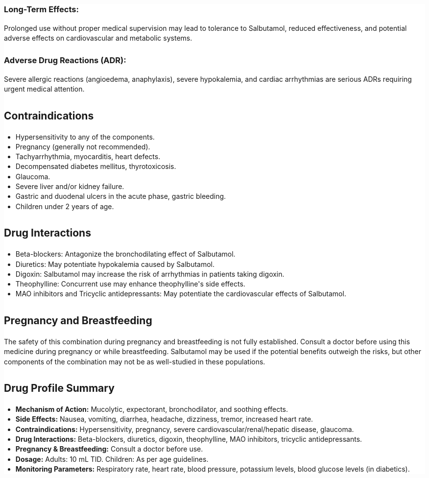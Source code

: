 
### **Long-Term Effects:**

Prolonged use without proper medical supervision may lead to tolerance to Salbutamol, reduced effectiveness, and potential adverse effects on cardiovascular and metabolic systems.

### **Adverse Drug Reactions (ADR):**

Severe allergic reactions (angioedema, anaphylaxis), severe hypokalemia, and cardiac arrhythmias are serious ADRs requiring urgent medical attention.



## **Contraindications**

* Hypersensitivity to any of the components.
* Pregnancy (generally not recommended).
* Tachyarrhythmia, myocarditis, heart defects.
* Decompensated diabetes mellitus, thyrotoxicosis.
* Glaucoma.
* Severe liver and/or kidney failure.
* Gastric and duodenal ulcers in the acute phase, gastric bleeding.
* Children under 2 years of age.


## **Drug Interactions**

* Beta-blockers: Antagonize the bronchodilating effect of Salbutamol.
* Diuretics: May potentiate hypokalemia caused by Salbutamol.
* Digoxin: Salbutamol may increase the risk of arrhythmias in patients taking digoxin.
* Theophylline: Concurrent use may enhance theophylline's side effects.
* MAO inhibitors and Tricyclic antidepressants: May potentiate the cardiovascular effects of Salbutamol.


## **Pregnancy and Breastfeeding**

The safety of this combination during pregnancy and breastfeeding is not fully established. Consult a doctor before using this medicine during pregnancy or while breastfeeding.  Salbutamol may be used if the potential benefits outweigh the risks, but other components of the combination may not be as well-studied in these populations.

## **Drug Profile Summary**

* **Mechanism of Action:** Mucolytic, expectorant, bronchodilator, and soothing effects.
* **Side Effects:** Nausea, vomiting, diarrhea, headache, dizziness, tremor, increased heart rate.
* **Contraindications:** Hypersensitivity, pregnancy, severe cardiovascular/renal/hepatic disease, glaucoma.
* **Drug Interactions:** Beta-blockers, diuretics, digoxin, theophylline, MAO inhibitors, tricyclic antidepressants.
* **Pregnancy & Breastfeeding:** Consult a doctor before use.
* **Dosage:**  Adults: 10 mL TID. Children: As per age guidelines.
* **Monitoring Parameters:** Respiratory rate, heart rate, blood pressure, potassium levels, blood glucose levels (in diabetics).
